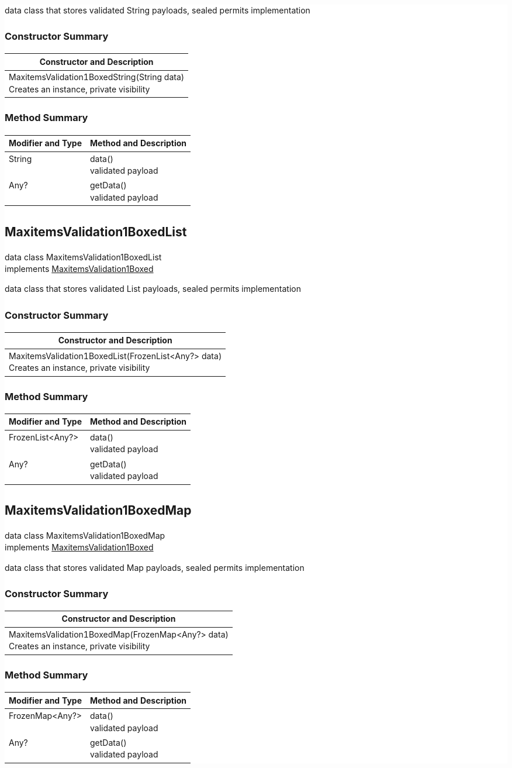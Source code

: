 data class that stores validated String payloads, sealed permits implementation

### Constructor Summary
| Constructor and Description |
| --------------------------- |
| MaxitemsValidation1BoxedString(String data)<br>Creates an instance, private visibility |

### Method Summary
| Modifier and Type | Method and Description |
| ----------------- | ---------------------- |
| String | data()<br>validated payload |
| Any? | getData()<br>validated payload |

## MaxitemsValidation1BoxedList
data class MaxitemsValidation1BoxedList<br>
implements [MaxitemsValidation1Boxed](#maxitemsvalidation1boxed)

data class that stores validated List payloads, sealed permits implementation

### Constructor Summary
| Constructor and Description |
| --------------------------- |
| MaxitemsValidation1BoxedList(FrozenList<Any?> data)<br>Creates an instance, private visibility |

### Method Summary
| Modifier and Type | Method and Description |
| ----------------- | ---------------------- |
| FrozenList<Any?> | data()<br>validated payload |
| Any? | getData()<br>validated payload |

## MaxitemsValidation1BoxedMap
data class MaxitemsValidation1BoxedMap<br>
implements [MaxitemsValidation1Boxed](#maxitemsvalidation1boxed)

data class that stores validated Map payloads, sealed permits implementation

### Constructor Summary
| Constructor and Description |
| --------------------------- |
| MaxitemsValidation1BoxedMap(FrozenMap<Any?> data)<br>Creates an instance, private visibility |

### Method Summary
| Modifier and Type | Method and Description |
| ----------------- | ---------------------- |
| FrozenMap<Any?> | data()<br>validated payload |
| Any? | getData()<br>validated payload |
